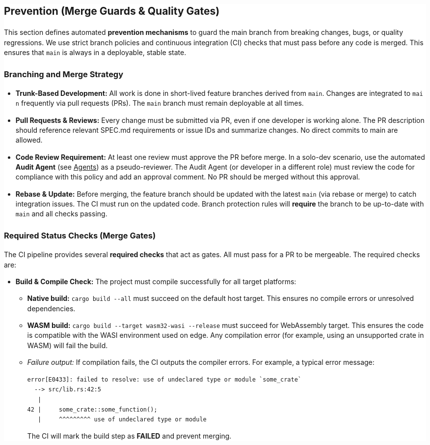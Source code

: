 ## Prevention (Merge Guards & Quality Gates)

This section defines automated **prevention mechanisms** to guard the main branch from breaking changes, bugs, or quality regressions. We use strict branch policies and continuous integration (CI) checks that must pass before any code is merged. This ensures that `main` is always in a deployable, stable state.

### Branching and Merge Strategy

- **Trunk-Based Development:** All work is done in short-lived feature branches derived from `main`. Changes are integrated to `main` frequently via pull requests (PRs). The `main` branch must remain deployable at all times.
    
- **Pull Requests & Reviews:** Every change must be submitted via PR, even if one developer is working alone. The PR description should reference relevant SPEC.md requirements or issue IDs and summarize changes. No direct commits to main are allowed.
    
- **Code Review Requirement:** At least one review must approve the PR before merge. In a solo-dev scenario, use the automated **Audit Agent** (see [Agents](https://chatgpt.com/c/689d1d10-36dc-8323-bfbb-b8fadd39ddf8#agents)) as a pseudo-reviewer. The Audit Agent (or developer in a different role) must review the code for compliance with this policy and add an approval comment. No PR should be merged without this approval.
    
- **Rebase & Update:** Before merging, the feature branch should be updated with the latest `main` (via rebase or merge) to catch integration issues. The CI must run on the updated code. Branch protection rules will **require** the branch to be up-to-date with `main` and all checks passing.
    

### Required Status Checks (Merge Gates)

The CI pipeline provides several **required checks** that act as gates. All must pass for a PR to be mergeable. The required checks are:

- **Build & Compile Check:** The project must compile successfully for all target platforms:
    
    - **Native build:** `cargo build --all` must succeed on the default host target. This ensures no compile errors or unresolved dependencies.
        
    - **WASM build:** `cargo build --target wasm32-wasi --release` must succeed for WebAssembly target. This ensures the code is compatible with the WASI environment used on edge. Any compilation error (for example, using an unsupported crate in WASM) will fail the build.
        
    - _Failure output:_ If compilation fails, the CI outputs the compiler errors. For example, a typical error message:
        
        ```text
        error[E0433]: failed to resolve: use of undeclared type or module `some_crate`
          --> src/lib.rs:42:5
           |
        42 |     some_crate::some_function();
           |     ^^^^^^^^^ use of undeclared type or module
        ```
        
        The CI will mark the build step as **FAILED** and prevent merging.
        